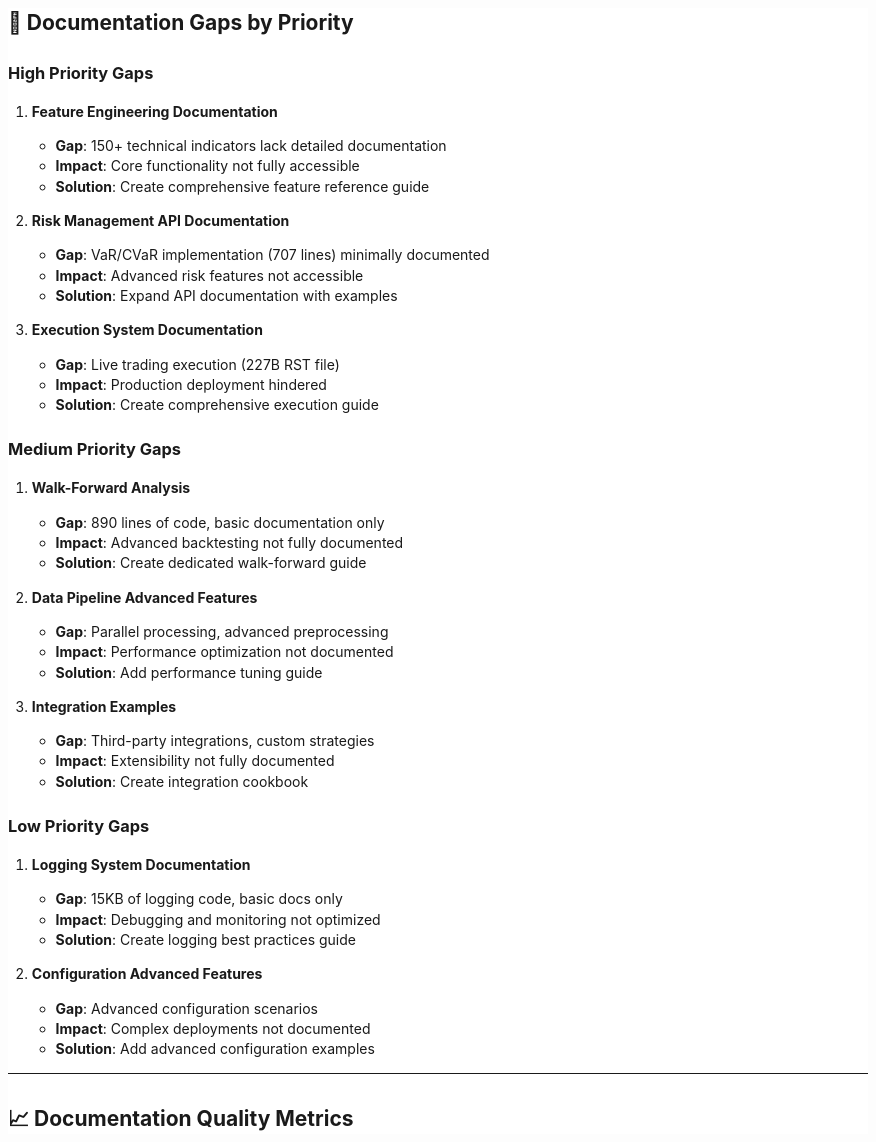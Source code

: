 
## 🎯 Documentation Gaps by Priority

### **High Priority Gaps**

1. **Feature Engineering Documentation**
   - **Gap**: 150+ technical indicators lack detailed documentation
   - **Impact**: Core functionality not fully accessible
   - **Solution**: Create comprehensive feature reference guide

2. **Risk Management API Documentation**
   - **Gap**: VaR/CVaR implementation (707 lines) minimally documented
   - **Impact**: Advanced risk features not accessible
   - **Solution**: Expand API documentation with examples

3. **Execution System Documentation**
   - **Gap**: Live trading execution (227B RST file)
   - **Impact**: Production deployment hindered
   - **Solution**: Create comprehensive execution guide

### **Medium Priority Gaps**

1. **Walk-Forward Analysis**
   - **Gap**: 890 lines of code, basic documentation only
   - **Impact**: Advanced backtesting not fully documented
   - **Solution**: Create dedicated walk-forward guide

2. **Data Pipeline Advanced Features**
   - **Gap**: Parallel processing, advanced preprocessing
   - **Impact**: Performance optimization not documented
   - **Solution**: Add performance tuning guide

3. **Integration Examples**
   - **Gap**: Third-party integrations, custom strategies
   - **Impact**: Extensibility not fully documented
   - **Solution**: Create integration cookbook

### **Low Priority Gaps**

1. **Logging System Documentation**
   - **Gap**: 15KB of logging code, basic docs only
   - **Impact**: Debugging and monitoring not optimized
   - **Solution**: Create logging best practices guide

2. **Configuration Advanced Features**
   - **Gap**: Advanced configuration scenarios
   - **Impact**: Complex deployments not documented
   - **Solution**: Add advanced configuration examples

---

## 📈 Documentation Quality Metrics
